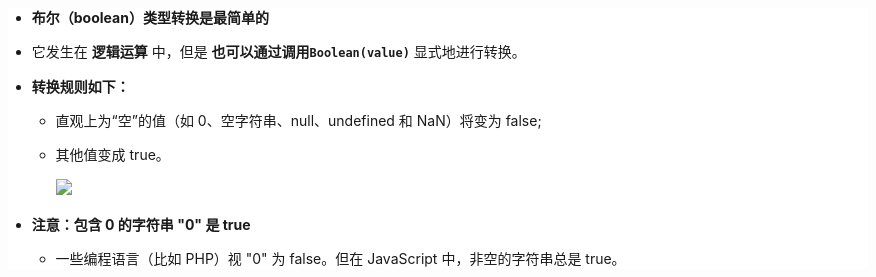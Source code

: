 - **布尔（boolean）类型转换是最简单的**

- 它发生在 **逻辑运算** 中，但是 **也可以通过调用`Boolean(value)`** 显式地进行转换。

- **转换规则如下：**

  - 直观上为“空”的值（如 0、空字符串、null、undefined 和 NaN）将变为 false;

  - 其他值变成 true。

    ![](https://raw.githubusercontent.com/chen-zhuo-lin/pictures/main/2022-11/20221111222145.png)

- **注意：包含 0 的字符串 "0" 是 true**

  - 一些编程语言（比如 PHP）视 "0" 为 false。但在 JavaScript 中，非空的字符串总是 true。

